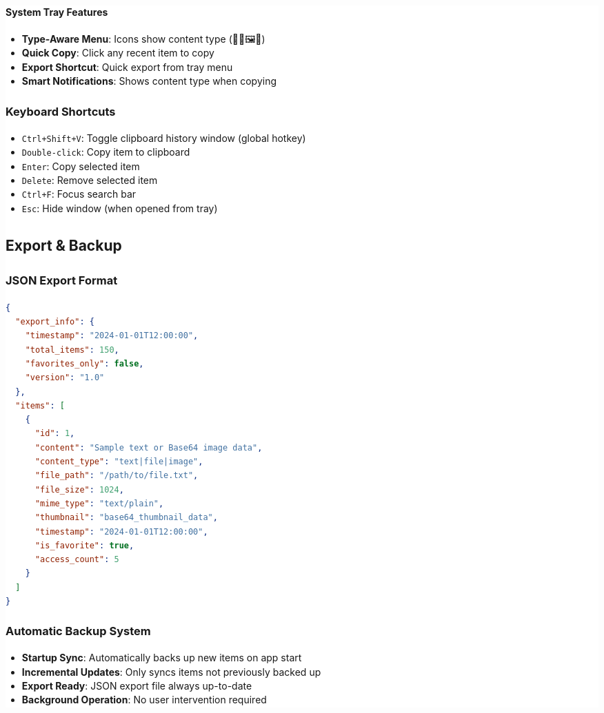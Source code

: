 #### System Tray Features

- **Type-Aware Menu**: Icons show content type (📁📝🖼️🔗)
- **Quick Copy**: Click any recent item to copy
- **Export Shortcut**: Quick export from tray menu
- **Smart Notifications**: Shows content type when copying

### Keyboard Shortcuts

- `Ctrl+Shift+V`: Toggle clipboard history window (global hotkey)
- `Double-click`: Copy item to clipboard
- `Enter`: Copy selected item
- `Delete`: Remove selected item
- `Ctrl+F`: Focus search bar
- `Esc`: Hide window (when opened from tray)

## Export & Backup

### JSON Export Format

```json
{
  "export_info": {
    "timestamp": "2024-01-01T12:00:00",
    "total_items": 150,
    "favorites_only": false,
    "version": "1.0"
  },
  "items": [
    {
      "id": 1,
      "content": "Sample text or Base64 image data",
      "content_type": "text|file|image",
      "file_path": "/path/to/file.txt",
      "file_size": 1024,
      "mime_type": "text/plain",
      "thumbnail": "base64_thumbnail_data",
      "timestamp": "2024-01-01T12:00:00",
      "is_favorite": true,
      "access_count": 5
    }
  ]
}
```

### Automatic Backup System

- **Startup Sync**: Automatically backs up new items on app start
- **Incremental Updates**: Only syncs items not previously backed up
- **Export Ready**: JSON export file always up-to-date
- **Background Operation**: No user intervention required
